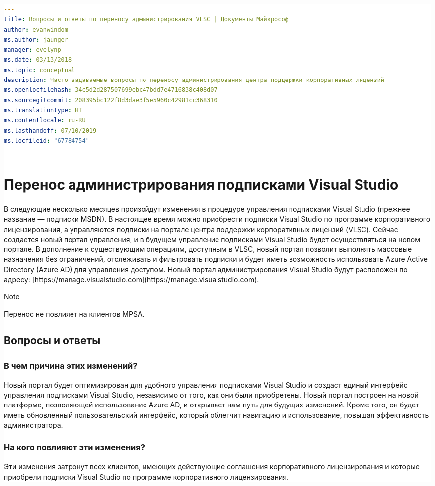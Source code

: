 ```yaml
---
title: Вопросы и ответы по переносу администрирования VLSC | Документы Майкрософт
author: evanwindom
ms.author: jaunger
manager: evelynp
ms.date: 03/13/2018
ms.topic: conceptual
description: Часто задаваемые вопросы по переносу администрирования центра поддержки корпоративных лицензий
ms.openlocfilehash: 34c5d2d287507699ebc47bdd7e4716838c408d07
ms.sourcegitcommit: 208395bc122f8d3dae3f5e5960c42981cc368310
ms.translationtype: HT
ms.contentlocale: ru-RU
ms.lasthandoff: 07/10/2019
ms.locfileid: "67784754"
---
```

# <a name="visual-studio-subscriptions-administration-migration"></a>Перенос администрирования подписками Visual Studio

В следующие несколько месяцев произойдут изменения в процедуре управления подписками Visual Studio (прежнее название — подписки MSDN). В настоящее время можно приобрести подписки Visual Studio по программе корпоративного лицензирования, а управляются подписки на портале центра поддержки корпоративных лицензий (VLSC). Сейчас создается новый портал управления, и в будущем управление подписками Visual Studio будет осуществляться на новом портале. В дополнение к существующим операциям, доступным в VLSC, новый портал позволит выполнять массовые назначения без ограничений, отслеживать и фильтровать подписки и будет иметь возможность использовать Azure Active Directory (Azure AD) для управления доступом. Новый портал администрирования Visual Studio будут расположен по адресу: [https://manage.visualstudio.com](https://manage.visualstudio.com).

> [!Note]
> Перенос не повлияет на клиентов MPSA.

## <a name="frequently-asked-questions"></a>Вопросы и ответы

### <a name="why-is-it-changing"></a>В чем причина этих изменений?
Новый портал будет оптимизирован для удобного управления подписками Visual Studio и создаст единый интерфейс управления подписками Visual Studio, независимо от того, как они были приобретены. Новый портал построен на новой платформе, позволяющей использование Azure AD, и открывает нам путь для будущих изменений. Кроме того, он будет иметь обновленный пользовательский интерфейс, который облегчит навигацию и использование, повышая эффективность администратора.

### <a name="who-will-be-impacted"></a>На кого повлияют эти изменения?
Эти изменения затронут всех клиентов, имеющих действующие соглашения корпоративного лицензирования и которые приобрели подписки Visual Studio по программе корпоративного лицензирования.
